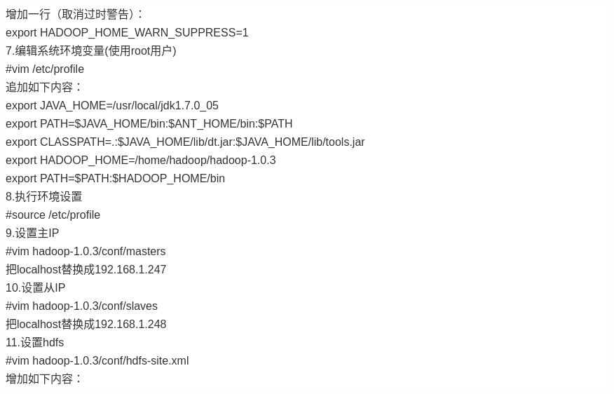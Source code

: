 <div style="color:rgb(51,51,51);line-height:26px;font-family:Helvetica, Arial, sans-serif;font-size:16px;">
增加一行（取消过时警告）：</div>
<div style="color:rgb(51,51,51);line-height:26px;font-family:Helvetica, Arial, sans-serif;font-size:16px;">
export HADOOP_HOME_WARN_SUPPRESS=1</div>
<div style="color:rgb(51,51,51);line-height:26px;font-family:Helvetica, Arial, sans-serif;font-size:16px;">
7.编辑系统环境变量(使用root用户)</div>
<div style="color:rgb(51,51,51);line-height:26px;font-family:Helvetica, Arial, sans-serif;font-size:16px;">
#vim /etc/profile</div>
<div style="color:rgb(51,51,51);line-height:26px;font-family:Helvetica, Arial, sans-serif;font-size:16px;">
追加如下内容：</div>
<div style="color:rgb(51,51,51);line-height:26px;font-family:Helvetica, Arial, sans-serif;font-size:16px;">
export JAVA_HOME=/usr/local/jdk1.7.0_05</div>
<div style="color:rgb(51,51,51);line-height:26px;font-family:Helvetica, Arial, sans-serif;font-size:16px;">
export PATH=$JAVA_HOME/bin:$ANT_HOME/bin:$PATH</div>
<div style="color:rgb(51,51,51);line-height:26px;font-family:Helvetica, Arial, sans-serif;font-size:16px;">
export CLASSPATH=.:$JAVA_HOME/lib/dt.jar:$JAVA_HOME/lib/tools.jar</div>
<div style="color:rgb(51,51,51);line-height:26px;font-family:Helvetica, Arial, sans-serif;font-size:16px;">
export HADOOP_HOME=/home/hadoop/hadoop-1.0.3</div>
<div style="color:rgb(51,51,51);line-height:26px;font-family:Helvetica, Arial, sans-serif;font-size:16px;">
export PATH=$PATH:$HADOOP_HOME/bin</div>
<div style="color:rgb(51,51,51);line-height:26px;font-family:Helvetica, Arial, sans-serif;font-size:16px;">
8.执行环境设置</div>
<div style="color:rgb(51,51,51);line-height:26px;font-family:Helvetica, Arial, sans-serif;font-size:16px;">
#source /etc/profile</div>
<div style="color:rgb(51,51,51);line-height:26px;font-family:Helvetica, Arial, sans-serif;font-size:16px;">
9.设置主IP</div>
<div style="color:rgb(51,51,51);line-height:26px;font-family:Helvetica, Arial, sans-serif;font-size:16px;">
#vim hadoop-1.0.3/conf/masters</div>
<div style="color:rgb(51,51,51);line-height:26px;font-family:Helvetica, Arial, sans-serif;font-size:16px;">
把localhost替换成192.168.1.247</div>
<div style="color:rgb(51,51,51);line-height:26px;font-family:Helvetica, Arial, sans-serif;font-size:16px;">
10.设置从IP</div>
<div style="color:rgb(51,51,51);line-height:26px;font-family:Helvetica, Arial, sans-serif;font-size:16px;">
#vim hadoop-1.0.3/conf/slaves</div>
<div style="color:rgb(51,51,51);line-height:26px;font-family:Helvetica, Arial, sans-serif;font-size:16px;">
把localhost替换成192.168.1.248</div>
<div style="color:rgb(51,51,51);line-height:26px;font-family:Helvetica, Arial, sans-serif;font-size:16px;">
11.设置hdfs</div>
<div style="color:rgb(51,51,51);line-height:26px;font-family:Helvetica, Arial, sans-serif;font-size:16px;">
#vim hadoop-1.0.3/conf/hdfs-site.xml</div>
<div style="color:rgb(51,51,51);line-height:26px;font-family:Helvetica, Arial, sans-serif;font-size:16px;">
增加如下内容：</div>